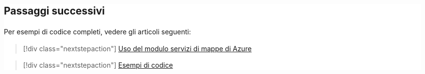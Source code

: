 
## <a name="next-steps"></a>Passaggi successivi

Per esempi di codice completi, vedere gli articoli seguenti:

> [!div class="nextstepaction"]
> [Uso del modulo servizi di mappe di Azure](./how-to-use-services-module.md)

> [!div class="nextstepaction"]
> [Esempi di codice](https://docs.microsoft.com/samples/browse/?products=azure-maps)
